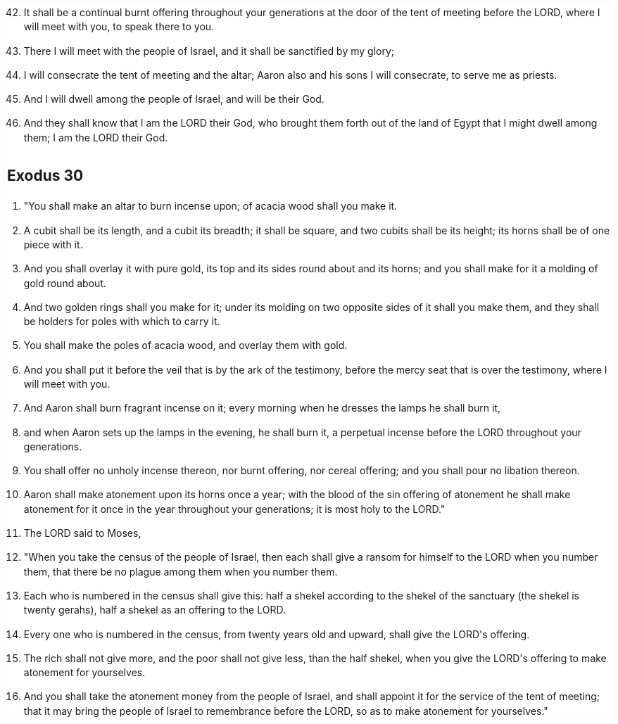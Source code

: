 42. It shall be a continual burnt offering throughout your generations at the door of the tent of meeting before the LORD, where I will meet with you, to speak there to you.

43. There I will meet with the people of Israel, and it shall be sanctified by my glory;

44. I will consecrate the tent of meeting and the altar; Aaron also and his sons I will consecrate, to serve me as priests.

45. And I will dwell among the people of Israel, and will be their God.

46. And they shall know that I am the LORD their God, who brought them forth out of the land of Egypt that I might dwell among them; I am the LORD their God.

## Exodus 30

1. "You shall make an altar to burn incense upon; of acacia wood shall you make it.

2. A cubit shall be its length, and a cubit its breadth; it shall be square, and two cubits shall be its height; its horns shall be of one piece with it.

3. And you shall overlay it with pure gold, its top and its sides round about and its horns; and you shall make for it a molding of gold round about.

4. And two golden rings shall you make for it; under its molding on two opposite sides of it shall you make them, and they shall be holders for poles with which to carry it.

5. You shall make the poles of acacia wood, and overlay them with gold.

6. And you shall put it before the veil that is by the ark of the testimony, before the mercy seat that is over the testimony, where I will meet with you.

7. And Aaron shall burn fragrant incense on it; every morning when he dresses the lamps he shall burn it,

8. and when Aaron sets up the lamps in the evening, he shall burn it, a perpetual incense before the LORD throughout your generations.

9. You shall offer no unholy incense thereon, nor burnt offering, nor cereal offering; and you shall pour no libation thereon.

10. Aaron shall make atonement upon its horns once a year; with the blood of the sin offering of atonement he shall make atonement for it once in the year throughout your generations; it is most holy to the LORD."

11. The LORD said to Moses,

12. "When you take the census of the people of Israel, then each shall give a ransom for himself to the LORD when you number them, that there be no plague among them when you number them.

13. Each who is numbered in the census shall give this: half a shekel according to the shekel of the sanctuary (the shekel is twenty gerahs), half a shekel as an offering to the LORD.

14. Every one who is numbered in the census, from twenty years old and upward, shall give the LORD's offering.

15. The rich shall not give more, and the poor shall not give less, than the half shekel, when you give the LORD's offering to make atonement for yourselves.

16. And you shall take the atonement money from the people of Israel, and shall appoint it for the service of the tent of meeting; that it may bring the people of Israel to remembrance before the LORD, so as to make atonement for yourselves."
